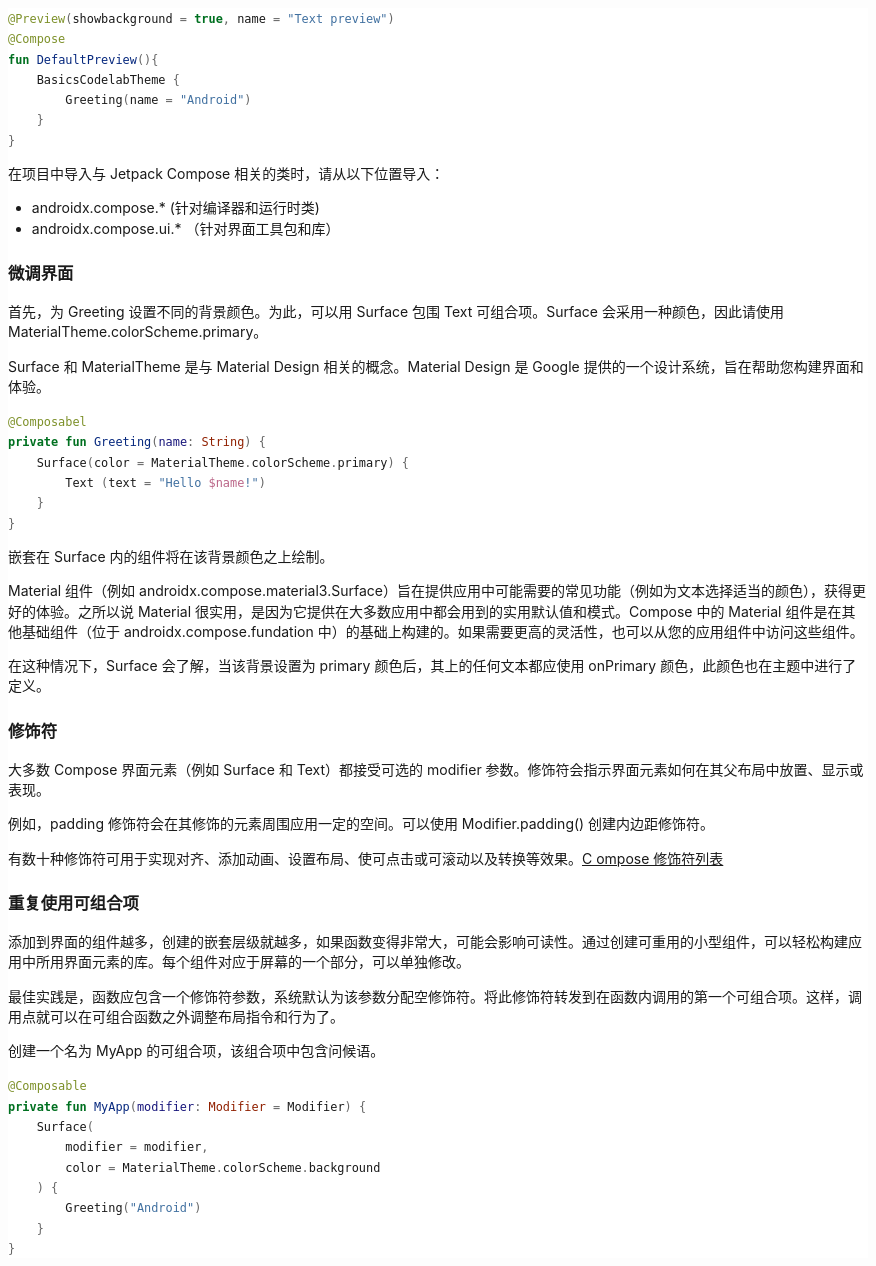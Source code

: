 ```kotlin
@Preview(showbackground = true, name = "Text preview")
@Compose
fun DefaultPreview(){
	BasicsCodelabTheme {
		Greeting(name = "Android")
	}
}
```

在项目中导入与 Jetpack Compose 相关的类时，请从以下位置导入：

* androidx.compose.* (针对编译器和运行时类)
* androidx.compose.ui.* （针对界面工具包和库）

### 微调界面

首先，为 Greeting 设置不同的背景颜色。为此，可以用 Surface 包围 Text 可组合项。Surface 会采用一种颜色，因此请使用 MaterialTheme.colorScheme.primary。

Surface 和 MaterialTheme 是与 Material Design 相关的概念。Material Design 是 Google 提供的一个设计系统，旨在帮助您构建界面和体验。

```kotlin
@Composabel
private fun Greeting(name: String) {
	Surface(color = MaterialTheme.colorScheme.primary) {
		Text (text = "Hello $name!")
	}
}
```

嵌套在 Surface 内的组件将在该背景颜色之上绘制。

Material 组件（例如 androidx.compose.material3.Surface）旨在提供应用中可能需要的常见功能（例如为文本选择适当的颜色），获得更好的体验。之所以说 Material 很实用，是因为它提供在大多数应用中都会用到的实用默认值和模式。Compose 中的 Material 组件是在其他基础组件（位于 androidx.compose.fundation 中）的基础上构建的。如果需要更高的灵活性，也可以从您的应用组件中访问这些组件。

在这种情况下，Surface 会了解，当该背景设置为 primary 颜色后，其上的任何文本都应使用 onPrimary 颜色，此颜色也在主题中进行了定义。

### 修饰符

大多数 Compose 界面元素（例如 Surface 和 Text）都接受可选的 modifier 参数。修饰符会指示界面元素如何在其父布局中放置、显示或表现。

例如，padding 修饰符会在其修饰的元素周围应用一定的空间。可以使用 Modifier.padding() 创建内边距修饰符。

有数十种修饰符可用于实现对齐、添加动画、设置布局、使可点击或可滚动以及转换等效果。[C ompose 修饰符列表](https://developer.android.com/jetpack/compose/modifiers-list?hl=zh-cn)

### 重复使用可组合项

添加到界面的组件越多，创建的嵌套层级就越多，如果函数变得非常大，可能会影响可读性。通过创建可重用的小型组件，可以轻松构建应用中所用界面元素的库。每个组件对应于屏幕的一个部分，可以单独修改。

最佳实践是，函数应包含一个修饰符参数，系统默认为该参数分配空修饰符。将此修饰符转发到在函数内调用的第一个可组合项。这样，调用点就可以在可组合函数之外调整布局指令和行为了。

创建一个名为 MyApp 的可组合项，该组合项中包含问候语。

```kotlin
@Composable
private fun MyApp(modifier: Modifier = Modifier) {
    Surface(
        modifier = modifier,
        color = MaterialTheme.colorScheme.background
    ) {
        Greeting("Android")
    }
}
```
